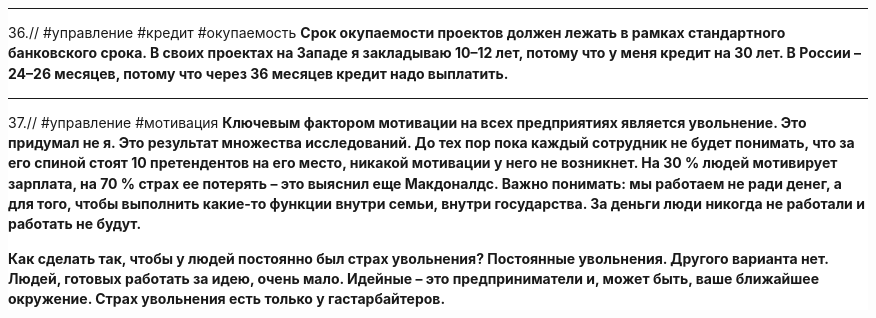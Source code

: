 ___
36.// #управление #кредит #окупаемость 
**Срок окупаемости проектов должен лежать в рамках стандартного банковского срока. В своих проектах на Западе я закладываю 10–12 лет, потому что у меня кредит на 30 лет. В России – 24–26 месяцев, потому что через 36 месяцев кредит надо выплатить.**

___
37.// #управление #мотивация 
**Ключевым фактором мотивации на всех предприятиях является увольнение. Это придумал не я. Это результат множества исследований. До тех пор пока каждый сотрудник не будет понимать, что за его спиной стоят 10 претендентов на его место, никакой мотивации у него не возникнет. На 30 % людей мотивирует зарплата, на 70 % страх ее потерять – это выяснил еще Макдоналдс. Важно понимать: мы работаем не ради денег, а для того, чтобы выполнить какие-то функции внутри семьи, внутри государства. За деньги люди никогда не работали и работать не будут.**

**Как сделать так, чтобы у людей постоянно был страх увольнения? Постоянные увольнения. Другого варианта нет. Людей, готовых работать за идею, очень мало. Идейные – это предприниматели и, может быть, ваше ближайшее окружение. Страх увольнения есть только у гастарбайтеров.**